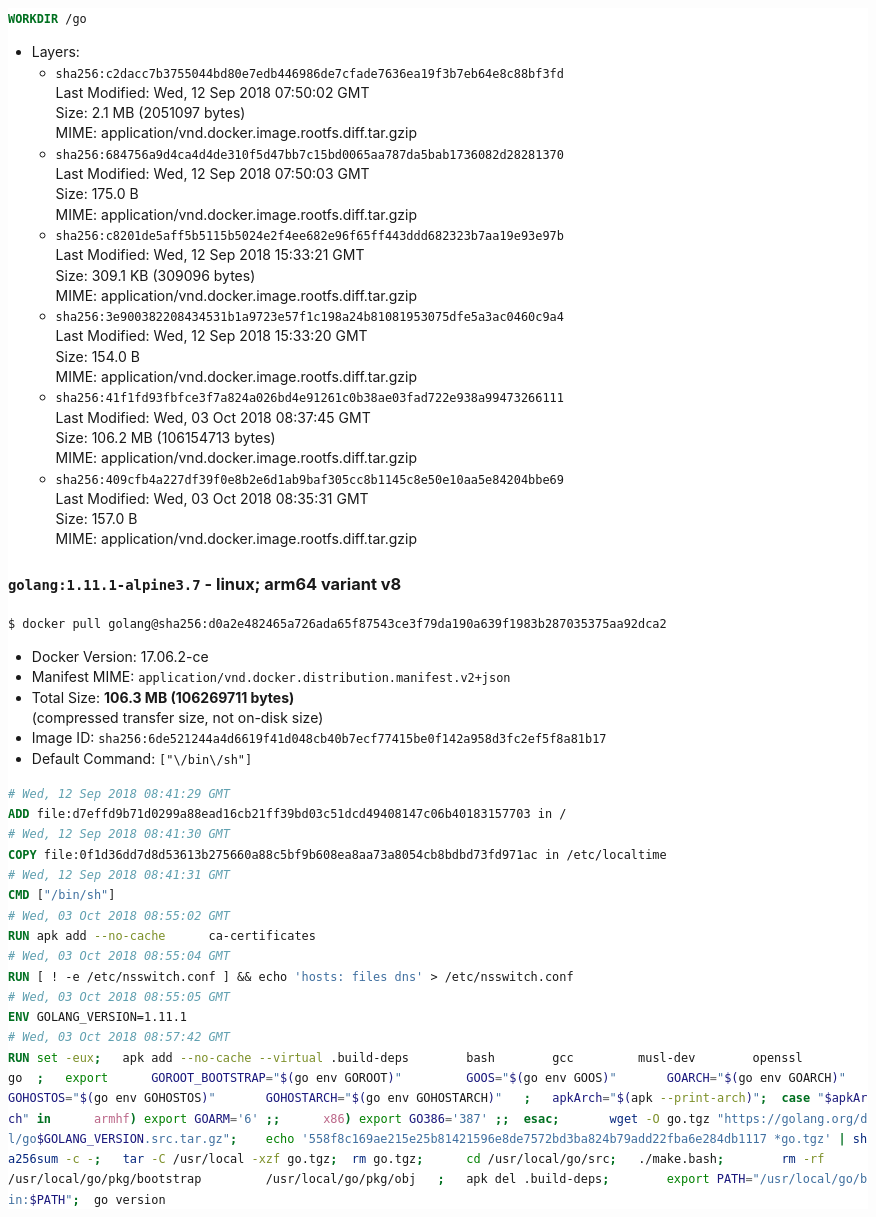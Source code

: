 ```dockerfile
WORKDIR /go
```

-	Layers:
	-	`sha256:c2dacc7b3755044bd80e7edb446986de7cfade7636ea19f3b7eb64e8c88bf3fd`  
		Last Modified: Wed, 12 Sep 2018 07:50:02 GMT  
		Size: 2.1 MB (2051097 bytes)  
		MIME: application/vnd.docker.image.rootfs.diff.tar.gzip
	-	`sha256:684756a9d4ca4d4de310f5d47bb7c15bd0065aa787da5bab1736082d28281370`  
		Last Modified: Wed, 12 Sep 2018 07:50:03 GMT  
		Size: 175.0 B  
		MIME: application/vnd.docker.image.rootfs.diff.tar.gzip
	-	`sha256:c8201de5aff5b5115b5024e2f4ee682e96f65ff443ddd682323b7aa19e93e97b`  
		Last Modified: Wed, 12 Sep 2018 15:33:21 GMT  
		Size: 309.1 KB (309096 bytes)  
		MIME: application/vnd.docker.image.rootfs.diff.tar.gzip
	-	`sha256:3e900382208434531b1a9723e57f1c198a24b81081953075dfe5a3ac0460c9a4`  
		Last Modified: Wed, 12 Sep 2018 15:33:20 GMT  
		Size: 154.0 B  
		MIME: application/vnd.docker.image.rootfs.diff.tar.gzip
	-	`sha256:41f1fd93fbfce3f7a824a026bd4e91261c0b38ae03fad722e938a99473266111`  
		Last Modified: Wed, 03 Oct 2018 08:37:45 GMT  
		Size: 106.2 MB (106154713 bytes)  
		MIME: application/vnd.docker.image.rootfs.diff.tar.gzip
	-	`sha256:409cfb4a227df39f0e8b2e6d1ab9baf305cc8b1145c8e50e10aa5e84204bbe69`  
		Last Modified: Wed, 03 Oct 2018 08:35:31 GMT  
		Size: 157.0 B  
		MIME: application/vnd.docker.image.rootfs.diff.tar.gzip

### `golang:1.11.1-alpine3.7` - linux; arm64 variant v8

```console
$ docker pull golang@sha256:d0a2e482465a726ada65f87543ce3f79da190a639f1983b287035375aa92dca2
```

-	Docker Version: 17.06.2-ce
-	Manifest MIME: `application/vnd.docker.distribution.manifest.v2+json`
-	Total Size: **106.3 MB (106269711 bytes)**  
	(compressed transfer size, not on-disk size)
-	Image ID: `sha256:6de521244a4d6619f41d048cb40b7ecf77415be0f142a958d3fc2ef5f8a81b17`
-	Default Command: `["\/bin\/sh"]`

```dockerfile
# Wed, 12 Sep 2018 08:41:29 GMT
ADD file:d7effd9b71d0299a88ead16cb21ff39bd03c51dcd49408147c06b40183157703 in / 
# Wed, 12 Sep 2018 08:41:30 GMT
COPY file:0f1d36dd7d8d53613b275660a88c5bf9b608ea8aa73a8054cb8bdbd73fd971ac in /etc/localtime 
# Wed, 12 Sep 2018 08:41:31 GMT
CMD ["/bin/sh"]
# Wed, 03 Oct 2018 08:55:02 GMT
RUN apk add --no-cache 		ca-certificates
# Wed, 03 Oct 2018 08:55:04 GMT
RUN [ ! -e /etc/nsswitch.conf ] && echo 'hosts: files dns' > /etc/nsswitch.conf
# Wed, 03 Oct 2018 08:55:05 GMT
ENV GOLANG_VERSION=1.11.1
# Wed, 03 Oct 2018 08:57:42 GMT
RUN set -eux; 	apk add --no-cache --virtual .build-deps 		bash 		gcc 		musl-dev 		openssl 		go 	; 	export 		GOROOT_BOOTSTRAP="$(go env GOROOT)" 		GOOS="$(go env GOOS)" 		GOARCH="$(go env GOARCH)" 		GOHOSTOS="$(go env GOHOSTOS)" 		GOHOSTARCH="$(go env GOHOSTARCH)" 	; 	apkArch="$(apk --print-arch)"; 	case "$apkArch" in 		armhf) export GOARM='6' ;; 		x86) export GO386='387' ;; 	esac; 		wget -O go.tgz "https://golang.org/dl/go$GOLANG_VERSION.src.tar.gz"; 	echo '558f8c169ae215e25b81421596e8de7572bd3ba824b79add22fba6e284db1117 *go.tgz' | sha256sum -c -; 	tar -C /usr/local -xzf go.tgz; 	rm go.tgz; 		cd /usr/local/go/src; 	./make.bash; 		rm -rf 		/usr/local/go/pkg/bootstrap 		/usr/local/go/pkg/obj 	; 	apk del .build-deps; 		export PATH="/usr/local/go/bin:$PATH"; 	go version
```
